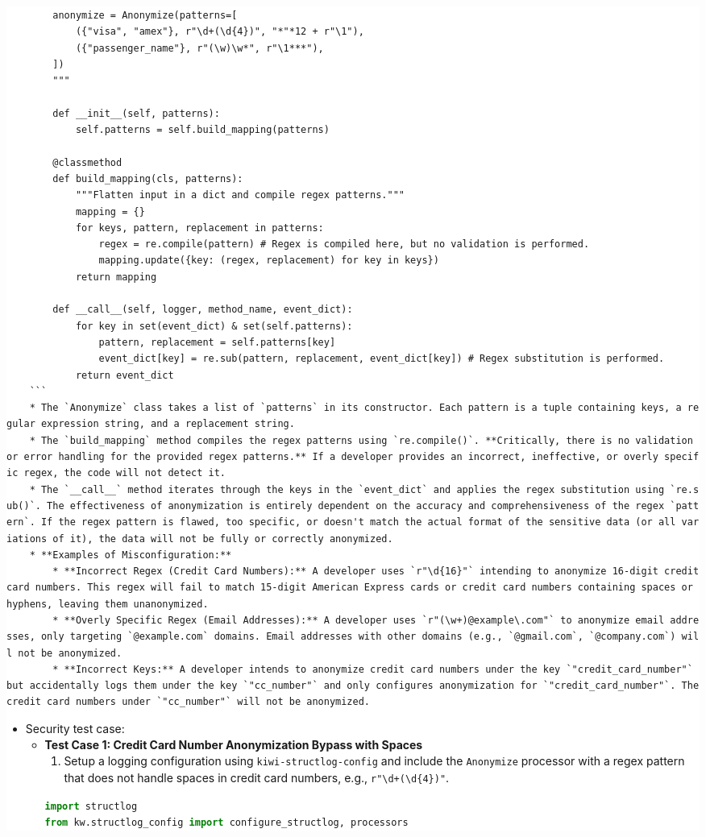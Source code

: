             anonymize = Anonymize(patterns=[
                ({"visa", "amex"}, r"\d+(\d{4})", "*"*12 + r"\1"),
                ({"passenger_name"}, r"(\w)\w*", r"\1***"),
            ])
            """

            def __init__(self, patterns):
                self.patterns = self.build_mapping(patterns)

            @classmethod
            def build_mapping(cls, patterns):
                """Flatten input in a dict and compile regex patterns."""
                mapping = {}
                for keys, pattern, replacement in patterns:
                    regex = re.compile(pattern) # Regex is compiled here, but no validation is performed.
                    mapping.update({key: (regex, replacement) for key in keys})
                return mapping

            def __call__(self, logger, method_name, event_dict):
                for key in set(event_dict) & set(self.patterns):
                    pattern, replacement = self.patterns[key]
                    event_dict[key] = re.sub(pattern, replacement, event_dict[key]) # Regex substitution is performed.
                return event_dict
        ```
        * The `Anonymize` class takes a list of `patterns` in its constructor. Each pattern is a tuple containing keys, a regular expression string, and a replacement string.
        * The `build_mapping` method compiles the regex patterns using `re.compile()`. **Critically, there is no validation or error handling for the provided regex patterns.** If a developer provides an incorrect, ineffective, or overly specific regex, the code will not detect it.
        * The `__call__` method iterates through the keys in the `event_dict` and applies the regex substitution using `re.sub()`. The effectiveness of anonymization is entirely dependent on the accuracy and comprehensiveness of the regex `pattern`. If the regex pattern is flawed, too specific, or doesn't match the actual format of the sensitive data (or all variations of it), the data will not be fully or correctly anonymized.
        * **Examples of Misconfiguration:**
            * **Incorrect Regex (Credit Card Numbers):** A developer uses `r"\d{16}"` intending to anonymize 16-digit credit card numbers. This regex will fail to match 15-digit American Express cards or credit card numbers containing spaces or hyphens, leaving them unanonymized.
            * **Overly Specific Regex (Email Addresses):** A developer uses `r"(\w+)@example\.com"` to anonymize email addresses, only targeting `@example.com` domains. Email addresses with other domains (e.g., `@gmail.com`, `@company.com`) will not be anonymized.
            * **Incorrect Keys:** A developer intends to anonymize credit card numbers under the key `"credit_card_number"` but accidentally logs them under the key `"cc_number"` and only configures anonymization for `"credit_card_number"`. The credit card numbers under `"cc_number"` will not be anonymized.

* Security test case:
    * **Test Case 1: Credit Card Number Anonymization Bypass with Spaces**
        1. Setup a logging configuration using `kiwi-structlog-config` and include the `Anonymize` processor with a regex pattern that does not handle spaces in credit card numbers, e.g., `r"\d+(\d{4})"`.
        ```python
        import structlog
        from kw.structlog_config import configure_structlog, processors
